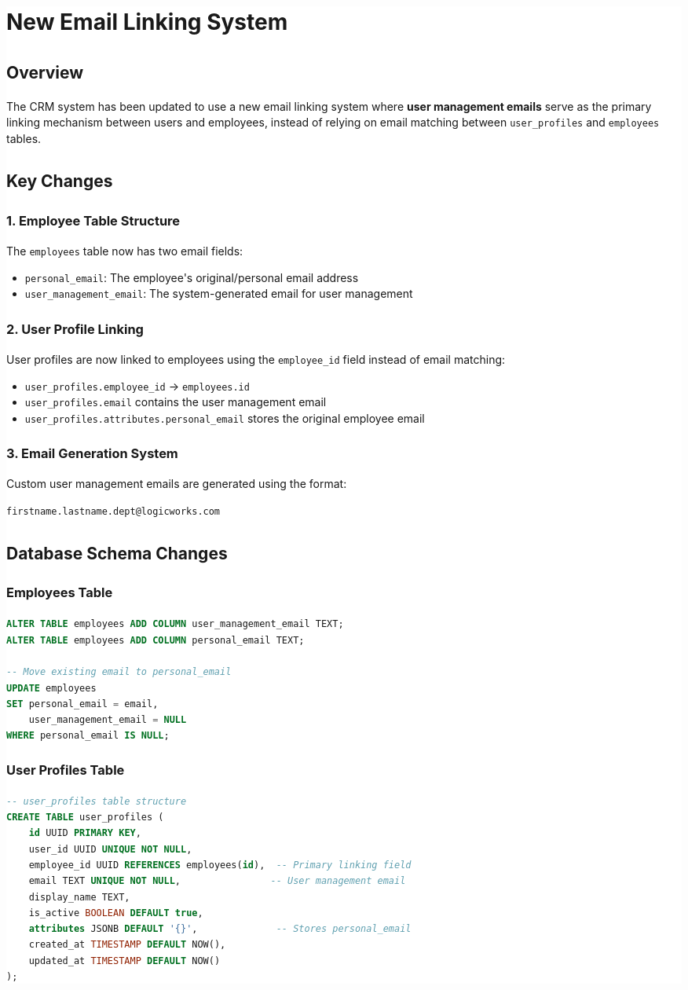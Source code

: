 # New Email Linking System

## Overview

The CRM system has been updated to use a new email linking system where **user management emails** serve as the primary linking mechanism between users and employees, instead of relying on email matching between `user_profiles` and `employees` tables.

## Key Changes

### 1. **Employee Table Structure**
The `employees` table now has two email fields:
- `personal_email`: The employee's original/personal email address
- `user_management_email`: The system-generated email for user management

### 2. **User Profile Linking**
User profiles are now linked to employees using the `employee_id` field instead of email matching:
- `user_profiles.employee_id` → `employees.id`
- `user_profiles.email` contains the user management email
- `user_profiles.attributes.personal_email` stores the original employee email

### 3. **Email Generation System**
Custom user management emails are generated using the format:
```
firstname.lastname.dept@logicworks.com
```

## Database Schema Changes

### Employees Table
```sql
ALTER TABLE employees ADD COLUMN user_management_email TEXT;
ALTER TABLE employees ADD COLUMN personal_email TEXT;

-- Move existing email to personal_email
UPDATE employees 
SET personal_email = email,
    user_management_email = NULL
WHERE personal_email IS NULL;
```

### User Profiles Table
```sql
-- user_profiles table structure
CREATE TABLE user_profiles (
    id UUID PRIMARY KEY,
    user_id UUID UNIQUE NOT NULL,
    employee_id UUID REFERENCES employees(id),  -- Primary linking field
    email TEXT UNIQUE NOT NULL,                -- User management email
    display_name TEXT,
    is_active BOOLEAN DEFAULT true,
    attributes JSONB DEFAULT '{}',              -- Stores personal_email
    created_at TIMESTAMP DEFAULT NOW(),
    updated_at TIMESTAMP DEFAULT NOW()
);
```
